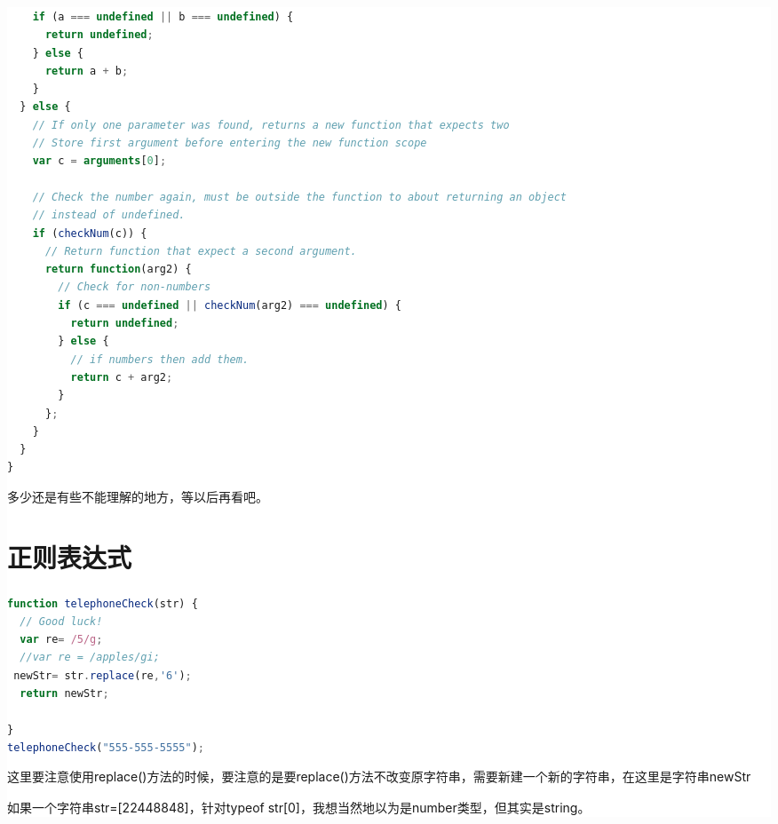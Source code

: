 ```javascript
    if (a === undefined || b === undefined) {
      return undefined;
    } else {
      return a + b;
    }
  } else {
    // If only one parameter was found, returns a new function that expects two
    // Store first argument before entering the new function scope
    var c = arguments[0];

    // Check the number again, must be outside the function to about returning an object
    // instead of undefined.
    if (checkNum(c)) {
      // Return function that expect a second argument.
      return function(arg2) {
        // Check for non-numbers
        if (c === undefined || checkNum(arg2) === undefined) {
          return undefined;
        } else {
          // if numbers then add them.
          return c + arg2;
        }
      };
    }
  }
}
```

多少还是有些不能理解的地方，等以后再看吧。



# 正则表达式


```javascript
function telephoneCheck(str) {
  // Good luck!
  var re= /5/g;
  //var re = /apples/gi;
 newStr= str.replace(re,'6');
  return newStr;
  
}
telephoneCheck("555-555-5555");
```







这里要注意使用replace()方法的时候，要注意的是要replace()方法不改变原字符串，需要新建一个新的字符串，在这里是字符串newStr

如果一个字符串str=[22448848]，针对typeof str[0]，我想当然地以为是number类型，但其实是string。
